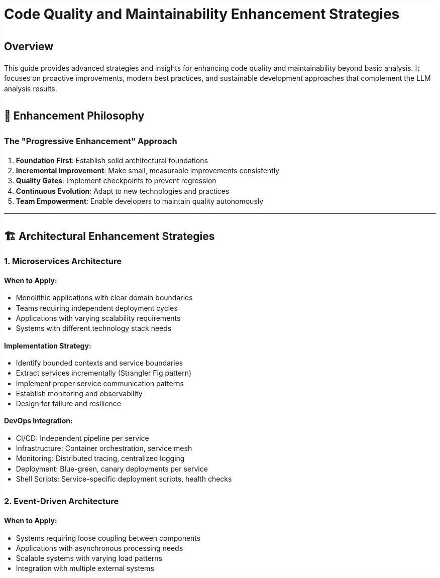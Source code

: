 # Code Quality and Maintainability Enhancement Strategies

## Overview

This guide provides advanced strategies and insights for enhancing code quality and maintainability beyond basic analysis. It focuses on proactive improvements, modern best practices, and sustainable development approaches that complement the LLM analysis results.

## 🎯 Enhancement Philosophy

### The "Progressive Enhancement" Approach

1. **Foundation First**: Establish solid architectural foundations
2. **Incremental Improvement**: Make small, measurable improvements consistently
3. **Quality Gates**: Implement checkpoints to prevent regression
4. **Continuous Evolution**: Adapt to new technologies and practices
5. **Team Empowerment**: Enable developers to maintain quality autonomously

---

## 🏗️ Architectural Enhancement Strategies

### 1. Microservices Architecture

**When to Apply:**
- Monolithic applications with clear domain boundaries
- Teams requiring independent deployment cycles
- Applications with varying scalability requirements
- Systems with different technology stack needs

**Implementation Strategy:**
- Identify bounded contexts and service boundaries
- Extract services incrementally (Strangler Fig pattern)
- Implement proper service communication patterns
- Establish monitoring and observability
- Design for failure and resilience

**DevOps Integration:**
- CI/CD: Independent pipeline per service
- Infrastructure: Container orchestration, service mesh
- Monitoring: Distributed tracing, centralized logging
- Deployment: Blue-green, canary deployments per service
- Shell Scripts: Service-specific deployment scripts, health checks

### 2. Event-Driven Architecture

**When to Apply:**
- Systems requiring loose coupling between components
- Applications with asynchronous processing needs
- Scalable systems with varying load patterns
- Integration with multiple external systems
